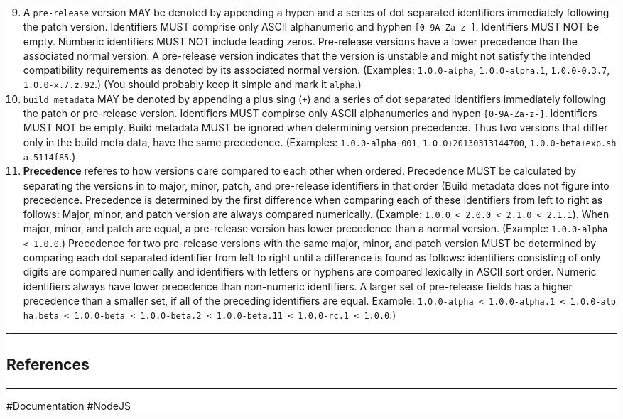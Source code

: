9. A `pre-release` version MAY be denoted by appending a hypen and a series of dot separated identifiers immediately following the patch version. Identifiers MUST comprise only ASCII alphanumeric and hyphen `[0-9A-Za-z-]`. Identifiers MUST NOT be empty. Numberic identifiers MUST NOT include leading zeros. Pre-release versions have a lower precedence than the associated normal version. A pre-release version indicates that the version is unstable and might not satisfy the intended compatibility requirements as denoted by its associated normal version. (Examples: `1.0.0-alpha`, `1.0.0-alpha.1`, `1.0.0-0.3.7`, `1.0.0-x.7.z.92`.) (You should probably keep it simple and mark it `alpha`.)
10. `build metadata` MAY be denoted by appending a plus sing (`+`) and a series of dot separated identifiers immediately following the patch or pre-release version. Identifiers MUST compirse only ASCII alphanumerics and hypen `[0-9A-Za-z-]`. Identifiers MUST NOT be empty. Build metadata MUST be ignored when determining version precedence. Thus two versions that differ only in the build meta data, have the same precedence. (Examples: `1.0.0-alpha+001`, `1.0.0+20130313144700`, `1.0.0-beta+exp.sha.5114f85`.) 
11. **Precedence** referes to how versions oare compared to each other when ordered. Precedence MUST be calculated by separating the versions in to major, minor, patch, and pre-release identifiers in that order (Build metadata does not figure into precedence. Precedence is determined by the first difference when comparing each of these identifiers from left to right as follows: Major, minor, and patch version are always compared numerically. (Example: `1.0.0 < 2.0.0 < 2.1.0 < 2.1.1`). When major, minor, and patch are equal, a pre-release version has lower precedence than a normal version. (Example: `1.0.0-alpha < 1.0.0`.) Precedence for two pre-release versions with the same major, minor, and patch version MUST be determined by comparing each dot separated identifier from left to right until a difference is found as follows: identifiers consisting of only digits are compared numerically and identifiers with letters or hyphens are compared lexically in ASCII sort order. Numeric identifiers always have lower precedence than non-numeric identifiers. A larger set of pre-release fields has a higher precedence than a smaller set, if all of the preceding identifiers are equal. Example: `1.0.0-alpha < 1.0.0-alpha.1 < 1.0.0-alpha.beta < 1.0.0-beta < 1.0.0-beta.2 < 1.0.0-beta.11 < 1.0.0-rc.1 < 1.0.0`.)

---

## References

[^jsdoc]: [JSDoc.app](https://jsdoc.app).
[^jsdoc-gh]: GitHub. [JSDoc](https://github.com/jsdoc/jsdoc).
[^ jsdoc-npm ]: NPM. [JSDoc](https://www.npmjs.com/package/jsdoc).
[^ semver ]: [SemVer](https://semver.org/).
[^ semver-gh ]: Github. [SemVer](https://github.com/semver/semver).
[^ semver-npm ]: NPM. [SemVer](https://www.npmjs.com/package/semver).
[^ semver-npm-gh ]: Github. [node-semver](https://github.com/npm/node-semver).
[^ jsdoc2md-gh ]: Github. [jsdoc2md](https://github.com/jsdoc2md/jsdoc-to-markdown).
[^ jsdoc2md-npm ]: NPM. [jsdoc-to-markdown](https://www.npmjs.com/package/jsdoc-to-markdown).



---

#Documentation #NodeJS